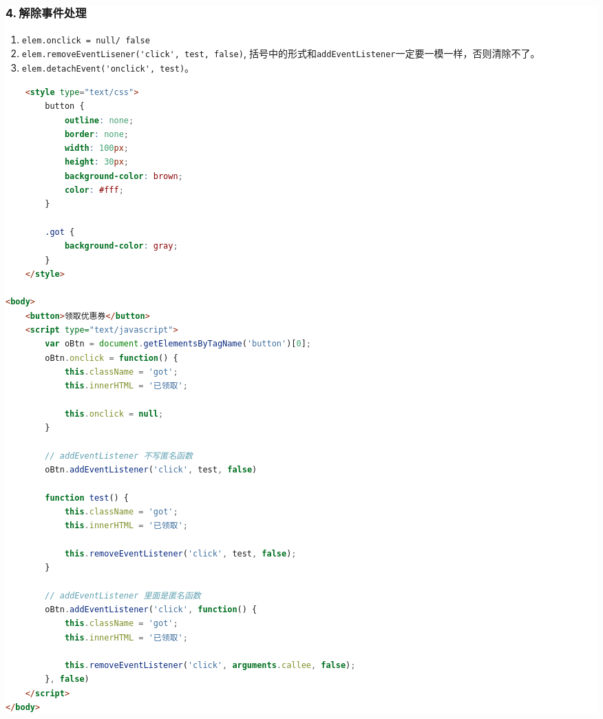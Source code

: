 ### 4. 解除事件处理
1. `elem.onclick = null/ false`
2. `elem.removeEventLisener('click', test, false)`, 括号中的形式和`addEventListener`一定要一模一样，否则清除不了。
3. `elem.detachEvent('onclick', test)`。
```html
    <style type="text/css">
        button {
            outline: none;
            border: none;
            width: 100px;
            height: 30px;
            background-color: brown;
            color: #fff;
        }
        
        .got {
            background-color: gray;
        }
    </style>

<body>
    <button>领取优惠券</button>
    <script type="text/javascript">
        var oBtn = document.getElementsByTagName('button')[0];
        oBtn.onclick = function() {
            this.className = 'got';
            this.innerHTML = '已领取';

            this.onclick = null;
        }

        // addEventListener 不写匿名函数
        oBtn.addEventListener('click', test, false)

        function test() {
            this.className = 'got';
            this.innerHTML = '已领取';

            this.removeEventListener('click', test, false);
        }

        // addEventListener 里面是匿名函数
        oBtn.addEventListener('click', function() {
            this.className = 'got';
            this.innerHTML = '已领取';

            this.removeEventListener('click', arguments.callee, false);
        }, false)
    </script>
</body>
```
